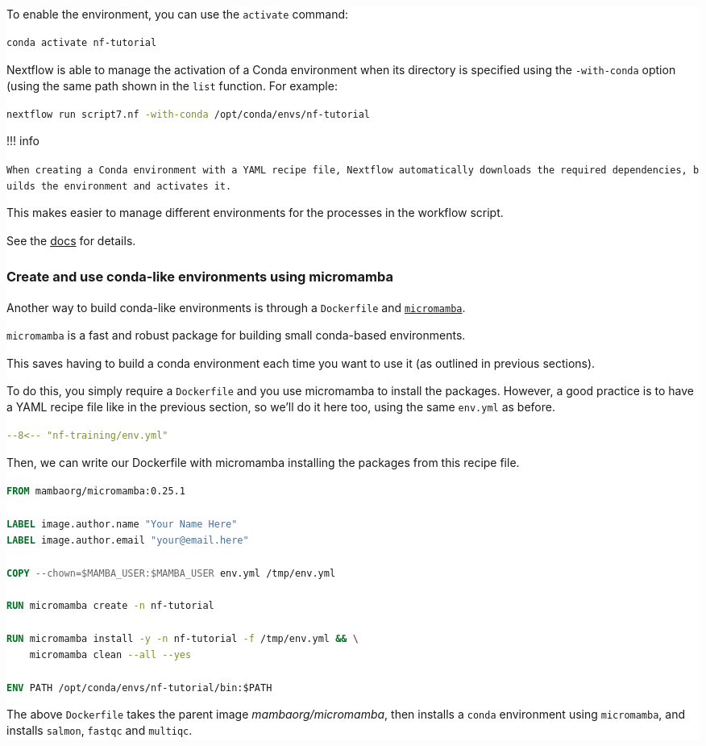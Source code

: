 To enable the environment, you can use the `activate` command:

```bash
conda activate nf-tutorial
```

Nextflow is able to manage the activation of a Conda environment when its directory is specified using the `-with-conda` option (using the same path shown in the `list` function. For example:

```bash
nextflow run script7.nf -with-conda /opt/conda/envs/nf-tutorial
```

!!! info

    When creating a Conda environment with a YAML recipe file, Nextflow automatically downloads the required dependencies, builds the environment and activates it.

This makes easier to manage different environments for the processes in the workflow script.

See the [docs](https://www.nextflow.io/docs/latest/conda.html) for details.

### Create and use conda-like environments using micromamba

Another way to build conda-like environments is through a `Dockerfile` and [`micromamba`](https://mamba.readthedocs.io/en/latest/user_guide/micromamba.html).

`micromamba` is a fast and robust package for building small conda-based environments.

This saves having to build a conda environment each time you want to use it (as outlined in previous sections).

To do this, you simply require a `Dockerfile` and you use micromamba to install the packages. However, a good practice is to have a YAML recipe file like in the previous section, so we’ll do it here too, using the same `env.yml` as before.

```yaml
--8<-- "nf-training/env.yml"
```

Then, we can write our Dockerfile with micromamba installing the packages from this recipe file.

```dockerfile
FROM mambaorg/micromamba:0.25.1

LABEL image.author.name "Your Name Here"
LABEL image.author.email "your@email.here"

COPY --chown=$MAMBA_USER:$MAMBA_USER env.yml /tmp/env.yml

RUN micromamba create -n nf-tutorial

RUN micromamba install -y -n nf-tutorial -f /tmp/env.yml && \
    micromamba clean --all --yes

ENV PATH /opt/conda/envs/nf-tutorial/bin:$PATH
```

The above `Dockerfile` takes the parent image _mambaorg/micromamba_, then installs a `conda` environment using `micromamba`, and installs `salmon`, `fastqc` and `multiqc`.
